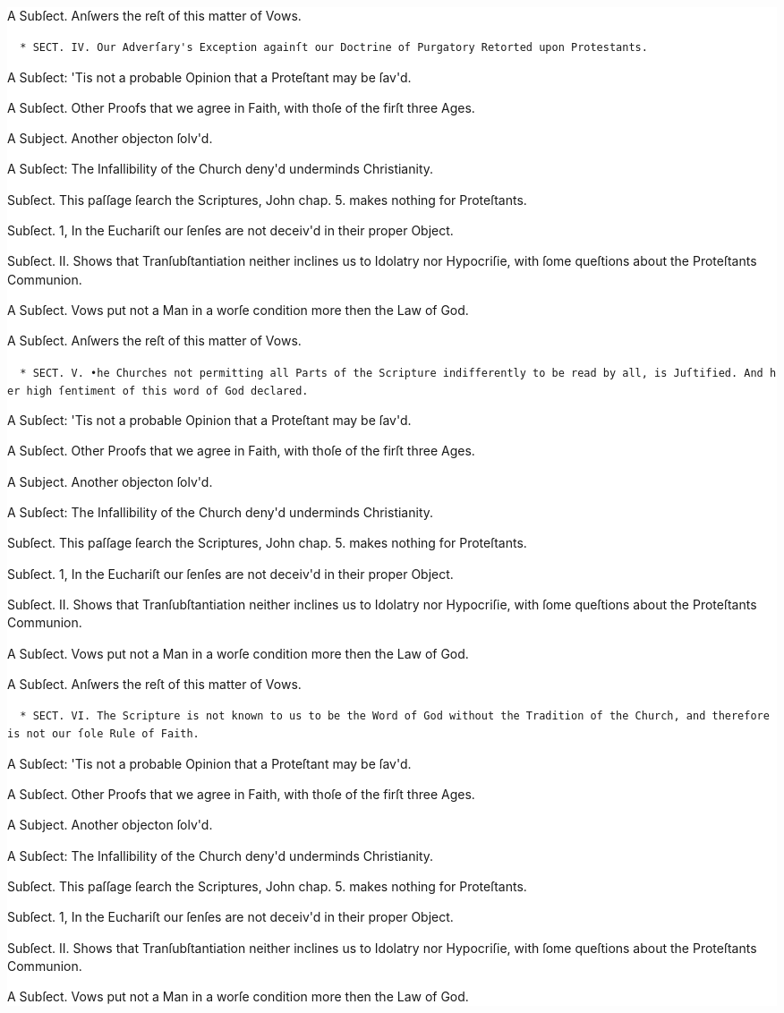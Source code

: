 A Subſect. Anſwers the reſt of this matter of Vows.

      * SECT. IV. Our Adverſary's Exception againſt our Doctrine of Purgatory Retorted upon Protestants.

A Subſect: 'Tis not a probable Opinion that a Proteſtant may be ſav'd.

A Subſect. Other Proofs that we agree in Faith, with thoſe of the firſt three Ages.

A Subject. Another objecton ſolv'd.

A Subſect: The Infallibility of the Church deny'd underminds Christianity.

Subſect. This paſſage ſearch the Scriptures, John chap. 5. makes nothing for Proteſtants.

Subſect. 1, In the Euchariſt our ſenſes are not deceiv'd in their proper Object.

Subſect. II. Shows that Tranſubſtantiation neither inclines us to Idolatry nor Hypocriſie, with ſome queſtions about the Proteſtants Communion.

A Subſect. Vows put not a Man in a worſe condition more then the Law of God.

A Subſect. Anſwers the reſt of this matter of Vows.

      * SECT. V. •he Churches not permitting all Parts of the Scripture indifferently to be read by all, is Juſtified. And her high ſentiment of this word of God declared.

A Subſect: 'Tis not a probable Opinion that a Proteſtant may be ſav'd.

A Subſect. Other Proofs that we agree in Faith, with thoſe of the firſt three Ages.

A Subject. Another objecton ſolv'd.

A Subſect: The Infallibility of the Church deny'd underminds Christianity.

Subſect. This paſſage ſearch the Scriptures, John chap. 5. makes nothing for Proteſtants.

Subſect. 1, In the Euchariſt our ſenſes are not deceiv'd in their proper Object.

Subſect. II. Shows that Tranſubſtantiation neither inclines us to Idolatry nor Hypocriſie, with ſome queſtions about the Proteſtants Communion.

A Subſect. Vows put not a Man in a worſe condition more then the Law of God.

A Subſect. Anſwers the reſt of this matter of Vows.

      * SECT. VI. The Scripture is not known to us to be the Word of God without the Tradition of the Church, and therefore is not our ſole Rule of Faith.

A Subſect: 'Tis not a probable Opinion that a Proteſtant may be ſav'd.

A Subſect. Other Proofs that we agree in Faith, with thoſe of the firſt three Ages.

A Subject. Another objecton ſolv'd.

A Subſect: The Infallibility of the Church deny'd underminds Christianity.

Subſect. This paſſage ſearch the Scriptures, John chap. 5. makes nothing for Proteſtants.

Subſect. 1, In the Euchariſt our ſenſes are not deceiv'd in their proper Object.

Subſect. II. Shows that Tranſubſtantiation neither inclines us to Idolatry nor Hypocriſie, with ſome queſtions about the Proteſtants Communion.

A Subſect. Vows put not a Man in a worſe condition more then the Law of God.
